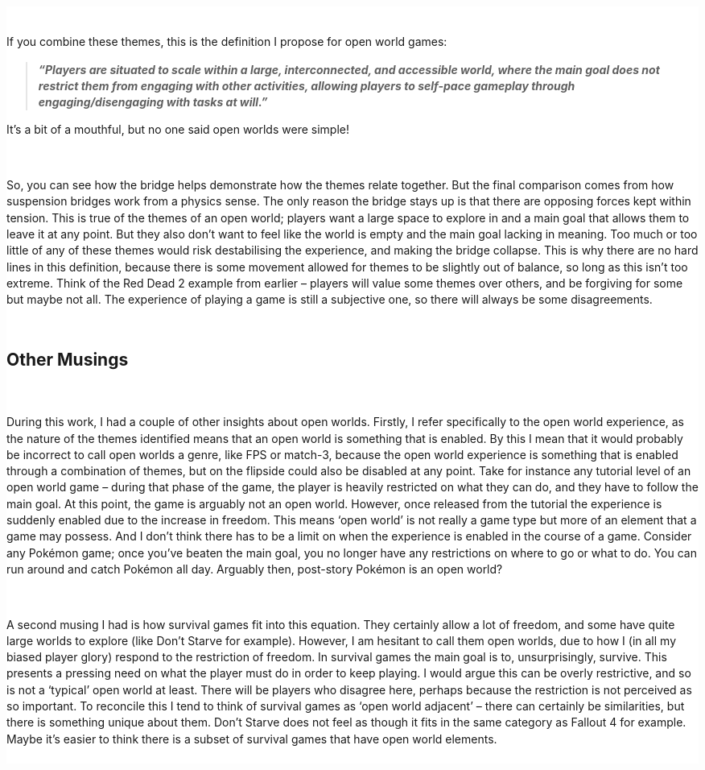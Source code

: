 <br/>

If you combine these themes, this is the definition I propose for open world games:

> ***“Players are situated to scale within a large, interconnected, and accessible world, where the main goal does not restrict them from engaging with other activities, allowing players to self-pace gameplay through engaging/disengaging with tasks at will.”***

It’s a bit of a mouthful, but no one said open worlds were simple!

<br/>

So, you can see how the bridge helps demonstrate how the themes relate together. But the final comparison comes from how suspension bridges work from a physics sense. The only reason the bridge stays up is that there are opposing forces kept within tension. This is true of the themes of an open world; players want a large space to explore in and a main goal that allows them to leave it at any point. But they also don’t want to feel like the world is empty and the main goal lacking in meaning. Too much or too little of any of these themes would risk destabilising the experience, and making the bridge collapse. This is why there are no hard lines in this definition, because there is some movement allowed for themes to be slightly out of balance, so long as this isn’t too extreme. Think of the Red Dead 2 example from earlier – players will value some themes over others, and be forgiving for some but maybe not all. The experience of playing a game is still a subjective one, so there will always be some disagreements.<br/>
<br/>

## Other Musings

<br/>

During this work, I had a couple of other insights about open worlds. Firstly, I refer specifically to the open world experience, as the nature of the themes identified means that an open world is something that is enabled. By this I mean that it would probably be incorrect to call open worlds a genre, like FPS or match-3, because the open world experience is something that is enabled through a combination of themes, but on the flipside could also be disabled at any point. Take for instance any tutorial level of an open world game – during that phase of the game, the player is heavily restricted on what they can do, and they have to follow the main goal. At this point, the game is arguably not an open world. However, once released from the tutorial the experience is suddenly enabled due to the increase in freedom. This means ‘open world’ is not really a game type but more of an element that a game may possess. And I don’t think there has to be a limit on when the experience is enabled in the course of a game. Consider any Pokémon game; once you’ve beaten the main goal, you no longer have any restrictions on where to go or what to do. You can run around and catch Pokémon all day. Arguably then, post-story Pokémon is an open world? 

<br/>

A second musing I had is how survival games fit into this equation. They certainly allow a lot of freedom, and some have quite large worlds to explore (like Don’t Starve for example). However, I am hesitant to call them open worlds, due to how I (in all my biased player glory) respond to the restriction of freedom. In survival games the main goal is to, unsurprisingly, survive. This presents a pressing need on what the player must do in order to keep playing. I would argue this can be overly restrictive, and so is not a ‘typical’ open world at least. There will be players who disagree here, perhaps because the restriction is not perceived as so important. To reconcile this I tend to think of survival games as ‘open world adjacent’ – there can certainly be similarities, but there is something unique about them. Don’t Starve does not feel as though it fits in the same category as Fallout 4 for example. Maybe it’s easier to think there is a subset of survival games that have open world elements.<br/>
<br/>
